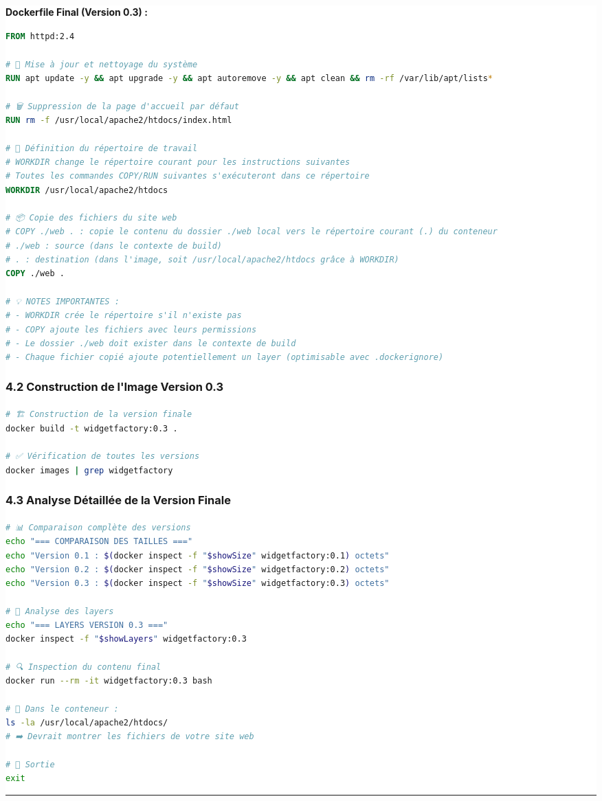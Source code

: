 **Dockerfile Final (Version 0.3) :**
```dockerfile
FROM httpd:2.4

# 🔄 Mise à jour et nettoyage du système
RUN apt update -y && apt upgrade -y && apt autoremove -y && apt clean && rm -rf /var/lib/apt/lists*

# 🗑️ Suppression de la page d'accueil par défaut
RUN rm -f /usr/local/apache2/htdocs/index.html

# 📁 Définition du répertoire de travail
# WORKDIR change le répertoire courant pour les instructions suivantes
# Toutes les commandes COPY/RUN suivantes s'exécuteront dans ce répertoire
WORKDIR /usr/local/apache2/htdocs

# 📦 Copie des fichiers du site web
# COPY ./web . : copie le contenu du dossier ./web local vers le répertoire courant (.) du conteneur
# ./web : source (dans le contexte de build)
# . : destination (dans l'image, soit /usr/local/apache2/htdocs grâce à WORKDIR)
COPY ./web .

# 💡 NOTES IMPORTANTES :
# - WORKDIR crée le répertoire s'il n'existe pas
# - COPY ajoute les fichiers avec leurs permissions
# - Le dossier ./web doit exister dans le contexte de build
# - Chaque fichier copié ajoute potentiellement un layer (optimisable avec .dockerignore)
```

### 4.2 Construction de l'Image Version 0.3
```bash
# 🏗️ Construction de la version finale
docker build -t widgetfactory:0.3 .

# ✅ Vérification de toutes les versions
docker images | grep widgetfactory
```

### 4.3 Analyse Détaillée de la Version Finale
```bash
# 📊 Comparaison complète des versions
echo "=== COMPARAISON DES TAILLES ==="
echo "Version 0.1 : $(docker inspect -f "$showSize" widgetfactory:0.1) octets"
echo "Version 0.2 : $(docker inspect -f "$showSize" widgetfactory:0.2) octets" 
echo "Version 0.3 : $(docker inspect -f "$showSize" widgetfactory:0.3) octets"

# 🎨 Analyse des layers
echo "=== LAYERS VERSION 0.3 ==="
docker inspect -f "$showLayers" widgetfactory:0.3

# 🔍 Inspection du contenu final
docker run --rm -it widgetfactory:0.3 bash

# 📁 Dans le conteneur :
ls -la /usr/local/apache2/htdocs/
# ➡️ Devrait montrer les fichiers de votre site web

# 🚪 Sortie
exit
```

---